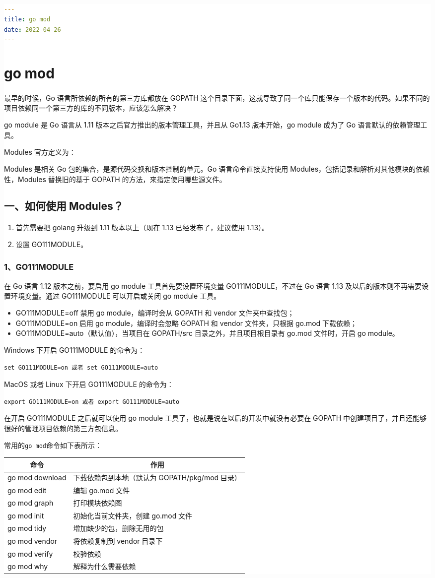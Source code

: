```yaml
---
title: go mod
date: 2022-04-26
---
```


# go mod

最早的时候，Go 语言所依赖的所有的第三方库都放在 GOPATH 这个目录下面，这就导致了同一个库只能保存一个版本的代码。如果不同的项目依赖同一个第三方的库的不同版本，应该怎么解决？

go module 是 Go 语言从 1.11 版本之后官方推出的版本管理工具，并且从 Go1.13 版本开始，go module 成为了 Go 语言默认的依赖管理工具。

Modules 官方定义为：

Modules 是相关 Go 包的集合，是源代码交换和版本控制的单元。Go 语言命令直接支持使用 Modules，包括记录和解析对其他模块的依赖性，Modules 替换旧的基于 GOPATH 的方法，来指定使用哪些源文件。

## 一、如何使用 Modules？

1. 首先需要把 golang 升级到 1.11 版本以上（现在 1.13 已经发布了，建议使用 1.13）。

2. 设置 GO111MODULE。

### 1、GO111MODULE

在 Go 语言 1.12 版本之前，要启用 go module 工具首先要设置环境变量 GO111MODULE，不过在 Go 语言 1.13 及以后的版本则不再需要设置环境变量。通过 GO111MODULE 可以开启或关闭 go module 工具。

- GO111MODULE=off 禁用 go module，编译时会从 GOPATH 和 vendor 文件夹中查找包；
- GO111MODULE=on 启用 go module，编译时会忽略 GOPATH 和 vendor 文件夹，只根据 go.mod 下载依赖；
- GO111MODULE=auto（默认值），当项目在 GOPATH/src 目录之外，并且项目根目录有 go.mod 文件时，开启 go module。

Windows 下开启 GO111MODULE 的命令为：

```go
set GO111MODULE=on 或者 set GO111MODULE=auto
```

MacOS 或者 Linux 下开启 GO111MODULE 的命令为：

```go
export GO111MODULE=on 或者 export GO111MODULE=auto
```

在开启 GO111MODULE 之后就可以使用 go module 工具了，也就是说在以后的开发中就没有必要在 GOPATH 中创建项目了，并且还能够很好的管理项目依赖的第三方包信息。

常用的`go mod`命令如下表所示：

| 命令            | 作用                                           |
| --------------- | ---------------------------------------------- |
| go mod download | 下载依赖包到本地（默认为 GOPATH/pkg/mod 目录） |
| go mod edit     | 编辑 go.mod 文件                               |
| go mod graph    | 打印模块依赖图                                 |
| go mod init     | 初始化当前文件夹，创建 go.mod 文件             |
| go mod tidy     | 增加缺少的包，删除无用的包                     |
| go mod vendor   | 将依赖复制到 vendor 目录下                     |
| go mod verify   | 校验依赖                                       |
| go mod why      | 解释为什么需要依赖                             |
